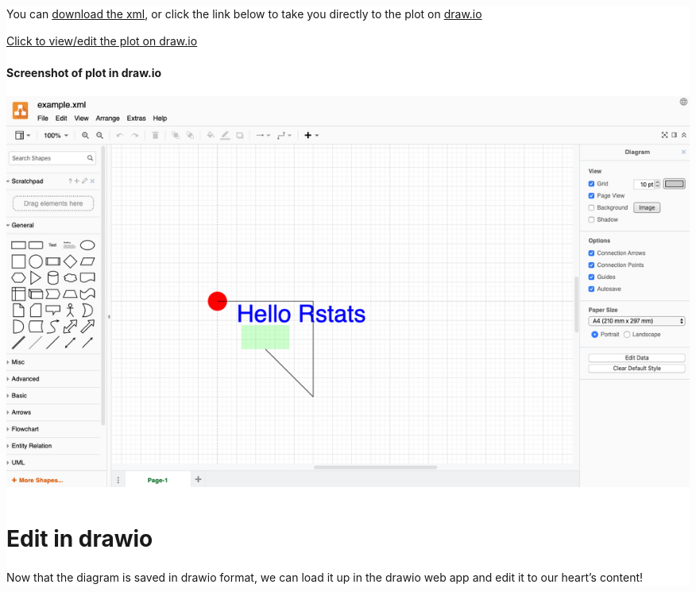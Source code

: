 You can <a href="man/figures/example.xml">download the xml</a>, or click
the link below to take you directly to the plot on [draw.io](draw.io)

<a href="https://app.diagrams.net?lightbox=1&highlight=0000ff&edit=_blank&layers=1&nav=1&title=example.xml#RtVZdd6IwEP01nt196Dl8%2BPlYUWq1VVvban1LSYR0I6EhAu6v30SCgNDWPcd9MrmZmTj3zkxomNY2uWEg8O4pRKRhaDBpmIOGYeidjil%2BJLJXSFfvpIjLMFRYDizwH6RATaE7DFFYMuSUEo6DMuhQ30cOL2GAMRqXzTaUlG8NgIsqwMIBpIouMeReinaNTo6PEHa97Ga93UtPtiAzVpmEHoA0LkDmsGFajFKerraJhYhkL%2BMl9bM%2FOT3%2BMYZ8fo4DZCDG9MpGzm72bA9S9wiQncpU%2FUu%2Bz1JndOdDJL21htmPPczRIgCOPI2F2gLz%2BJaInS6WG0yIRQllB19T02xbk24hZ%2FQ3yk586qMjmPEpzagIjLksEkNuq7mpdCPEOEoKkMr1BtEt4mwvTNRpS9G%2BL2%2FjXERdU5hXEDCzA6pu3GPgnFqxUOx%2BybTzekc%2F7JVdw3SbcMkZFdnJ0k3J%2BXHgTTInVm1XWoxEYCpMHkMOeJj5iftT19SoIpxgiJfVqVWhKJmCAMGuL7aO4B0JvC%2F5xqIbrtXBFkMor%2BkT8IbInIaYY1rrcXdiwKmsmHJNMSrSSo81xYeaAK1sb4MtJlJDQUWEZOTLlIf%2BfX20%2Fm95jEHI%2Fcnm8ftGRD68lqMs1%2BlTaVUJHVoPgtA7Up03mF7oy6wF9a9IRbA0IquUlnpKr5J2BBkiQu%2BoPFrrqFR3zCk%2BdEimmVbW7LjPQoR0xxykvIqj8CSQcRLIOA3EAXMRrwQ6KHtM%2FF%2FEjmLk4VmYnCE2IeJtOxEZhEH6uG1wIiU9d6yeTGU5k7W6arhAQ10ZZU6P%2B0J1NGs6qnm5jrpLxv5s7Sy%2FJ1m8xYFchhz5DiY%2FyYvVGYT3sTWPwZpFhmn5E097mFgA70ZPvtbboKnbMPrTpflGYWIOR%2B6st7zxXodrfTNuv97OR3Q1a%2FaTURzu9xToo%2F1gOqZrQ1%2B8v3jrVTyPAr5I3rf%2BMkk81oL9xXSom8%2FRbWh6z17PWU0%2F6GQ0jj6g9dQLlvxJh3b3JXCb%2FYG5b8%2BNHRAcPKwivzv49WXTV%2Fu6ZsxfUv6CvEbdg1rprTMEFtv8uyhtuvzz0hz%2BBQ%3D%3D">Click
to view/edit the plot on draw.io</a>

#### Screenshot of plot in draw.io

<img src="man/figures/example.png" width="100%" />

# Edit in drawio

Now that the diagram is saved in drawio format, we can load it up in the
drawio web app and edit it to our heart’s content\!
